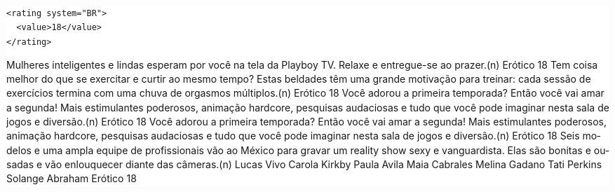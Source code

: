     <rating system="BR">
      <value>18</value>
    </rating>
  </programme>
  <programme start="20210407103000 -0300" stop="20210407110000 -0300" channel="Playboy TV">
    <title lang="pt">Dream Dates Elite</title>
    <desc lang="pt">Mulheres inteligentes e lindas esperam por você na tela da Playboy TV. Relaxe e entregue-se ao prazer.(n)</desc>
    <category lang="pt">Erótico</category>
    <rating system="BR">
      <value>18</value>
    </rating>
  </programme>
  <programme start="20210407110000 -0300" stop="20210407123000 -0300" channel="Playboy TV">
    <title lang="pt">Black Gym Girls</title>
    <desc lang="pt">Tem coisa melhor do que se exercitar e curtir ao mesmo tempo? Estas beldades têm uma grande motivação para treinar: cada sessão de exercícios termina com uma chuva de orgasmos múltiplos.(n)</desc>
    <category lang="pt">Erótico</category>
    <rating system="BR">
      <value>18</value>
    </rating>
  </programme>
  <programme start="20210407123000 -0300" stop="20210407130000 -0300" channel="Playboy TV">
    <title lang="pt">Arcade</title>
    <desc lang="pt">Você adorou a primeira temporada? Então você vai amar a segunda! Mais estimulantes poderosos, animação hardcore, pesquisas audaciosas e tudo que você pode imaginar nesta sala de jogos e diversão.(n)</desc>
    <category lang="pt">Erótico</category>
    <rating system="BR">
      <value>18</value>
    </rating>
  </programme>
  <programme start="20210407130000 -0300" stop="20210407133000 -0300" channel="Playboy TV">
    <title lang="pt">Arcade</title>
    <desc lang="pt">Você adorou a primeira temporada? Então você vai amar a segunda! Mais estimulantes poderosos, animação hardcore, pesquisas audaciosas e tudo que você pode imaginar nesta sala de jogos e diversão.(n)</desc>
    <category lang="pt">Erótico</category>
    <rating system="BR">
      <value>18</value>
    </rating>
  </programme>
  <programme start="20210407133000 -0300" stop="20210407140000 -0300" channel="Playboy TV">
    <title lang="pt">The Campaign</title>
    <desc lang="pt">Seis modelos e uma ampla equipe de profissionais vão ao México para gravar um reality show sexy e vanguardista. Elas são bonitas e ousadas e vão enlouquecer diante das câmeras.(n)</desc>
    <credits>
      <director>Lucas Vivo</director>
      <actor>Carola Kirkby</actor>
      <actor>Paula Avila</actor>
      <actor>Maia Cabrales</actor>
      <actor>Melina Gadano</actor>
      <actor>Tati Perkins</actor>
      <actor>Solange Abraham</actor>
    </credits>
    <category lang="pt">Erótico</category>
    <rating system="BR">
      <value>18</value>
    </rating>
  </programme>
  <programme start="20210407140000 -0300" stop="20210407143100 -0300" channel="Playboy TV">
    <title lang="pt">Secret Sessions</title>